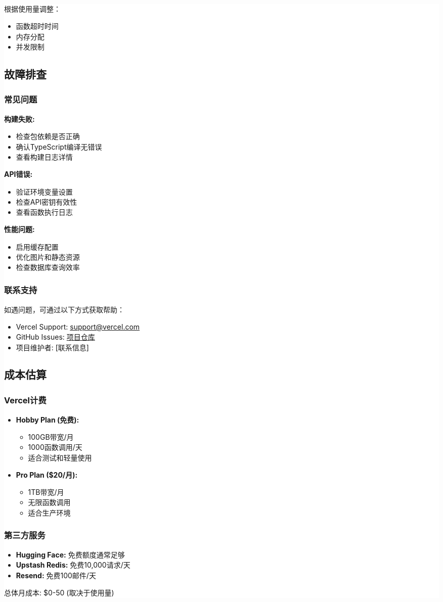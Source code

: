 根据使用量调整：
- 函数超时时间
- 内存分配
- 并发限制

## 故障排查

### 常见问题

**构建失败:**
- 检查包依赖是否正确
- 确认TypeScript编译无错误
- 查看构建日志详情

**API错误:**
- 验证环境变量设置
- 检查API密钥有效性
- 查看函数执行日志

**性能问题:**
- 启用缓存配置
- 优化图片和静态资源
- 检查数据库查询效率

### 联系支持

如遇问题，可通过以下方式获取帮助：
- Vercel Support: support@vercel.com
- GitHub Issues: [项目仓库](https://github.com/your-repo)
- 项目维护者: [联系信息]

## 成本估算

### Vercel计费

- **Hobby Plan (免费):**
  - 100GB带宽/月
  - 1000函数调用/天
  - 适合测试和轻量使用

- **Pro Plan ($20/月):**
  - 1TB带宽/月
  - 无限函数调用
  - 适合生产环境

### 第三方服务

- **Hugging Face:** 免费额度通常足够
- **Upstash Redis:** 免费10,000请求/天
- **Resend:** 免费100邮件/天

总体月成本: $0-50 (取决于使用量) 